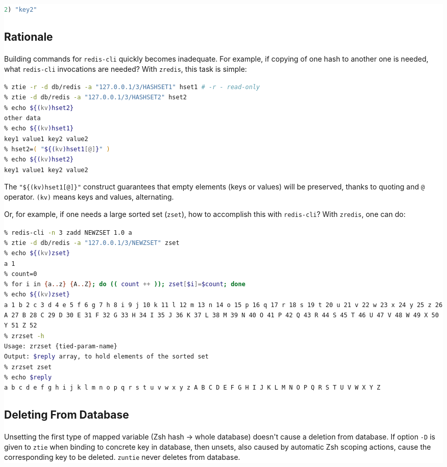 ```SystemVerilog
2) "key2"
```

## Rationale

Building commands for `redis-cli` quickly becomes inadequate. For example, if copying
of one hash to another one is needed, what `redis-cli` invocations are needed? With
`zredis`, this task is simple:

```zsh
% ztie -r -d db/redis -a "127.0.0.1/3/HASHSET1" hset1 # -r - read-only
% ztie -d db/redis -a "127.0.0.1/3/HASHSET2" hset2
% echo ${(kv)hset2}
other data
% echo ${(kv)hset1}
key1 value1 key2 value2
% hset2=( "${(kv)hset1[@]}" )
% echo ${(kv)hset2}
key1 value1 key2 value2
```

The `"${(kv)hset1[@]}"` construct guarantees that empty elements (keys or values) will
be preserved, thanks to quoting and `@` operator. `(kv)` means keys and values, alternating.

Or, for example, if one needs a large sorted set (`zset`), how to accomplish this with
`redis-cli`? With `zredis`, one can do:

```zsh
% redis-cli -n 3 zadd NEWZSET 1.0 a
% ztie -d db/redis -a "127.0.0.1/3/NEWZSET" zset
% echo ${(kv)zset}
a 1
% count=0
% for i in {a..z} {A..Z}; do (( count ++ )); zset[$i]=$count; done
% echo ${(kv)zset}
a 1 b 2 c 3 d 4 e 5 f 6 g 7 h 8 i 9 j 10 k 11 l 12 m 13 n 14 o 15 p 16 q 17 r 18 s 19 t 20 u 21 v 22 w 23 x 24 y 25 z 26 A 27 B 28 C 29 D 30 E 31 F 32 G 33 H 34 I 35 J 36 K 37 L 38 M 39 N 40 O 41 P 42 Q 43 R 44 S 45 T 46 U 47 V 48 W 49 X 50 Y 51 Z 52
% zrzset -h
Usage: zrzset {tied-param-name}
Output: $reply array, to hold elements of the sorted set
% zrzset zset
% echo $reply
a b c d e f g h i j k l m n o p q r s t u v w x y z A B C D E F G H I J K L M N O P Q R S T U V W X Y Z
```

## Deleting From Database

Unsetting the first type of mapped variable (Zsh hash -> whole database) doesn't cause a deletion from
database. If option `-D` is given to `ztie` when binding to concrete key in database, then unsets, also
caused by automatic Zsh scoping actions, cause the corresponding key to be deleted. `zuntie` never deletes
from database.
